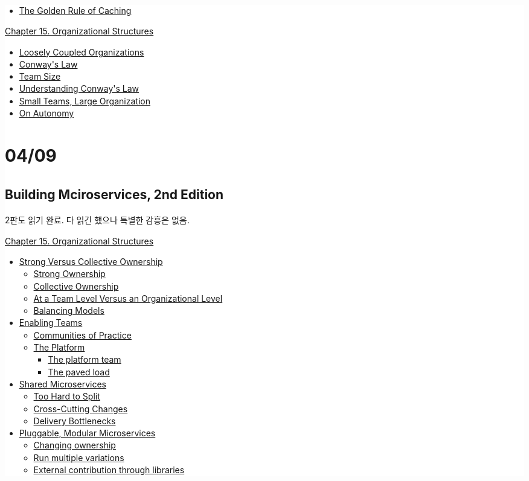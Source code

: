   - [The Golden Rule of Caching](https://github.com/codehumane/what-i-learned/blob/master/book/building-microservices-2e/README.md#the-golden-rule-of-caching)

[Chapter 15. Organizational Structures](https://github.com/codehumane/what-i-learned/blob/master/book/building-microservices-2e/README.md#chapter-15-organizational-structures)

- [Loosely Coupled Organizations](https://github.com/codehumane/what-i-learned/blob/master/book/building-microservices-2e/README.md#loosely-coupled-organizations)
- [Conway's Law](https://github.com/codehumane/what-i-learned/blob/master/book/building-microservices-2e/README.md#conways-law)
- [Team Size](https://github.com/codehumane/what-i-learned/blob/master/book/building-microservices-2e/README.md#team-size)
- [Understanding Conway's Law](https://github.com/codehumane/what-i-learned/blob/master/book/building-microservices-2e/README.md#understanding-conways-law)
- [Small Teams, Large Organization](https://github.com/codehumane/what-i-learned/blob/master/book/building-microservices-2e/README.md#small-teams-large-organization)
- [On Autonomy](https://github.com/codehumane/what-i-learned/blob/master/book/building-microservices-2e/README.md#on-autonomy)

# 04/09

## Building Mciroservices, 2nd Edition

2판도 읽기 완료. 다 읽긴 했으나 특별한 감흥은 없음.

[Chapter 15. Organizational Structures](https://github.com/codehumane/what-i-learned/blob/master/book/building-microservices-2e/README.md#chapter-15-organizational-structures)

- [Strong Versus Collective Ownership](https://github.com/codehumane/what-i-learned/blob/master/book/building-microservices-2e/README.md#strong-versus-collective-ownership)
  - [Strong Ownership](https://github.com/codehumane/what-i-learned/blob/master/book/building-microservices-2e/README.md#strong-ownership)
  - [Collective Ownership](https://github.com/codehumane/what-i-learned/blob/master/book/building-microservices-2e/README.md#collective-ownership)
  - [At a Team Level Versus an Organizational Level](https://github.com/codehumane/what-i-learned/blob/master/book/building-microservices-2e/README.md#at-a-team-level-versus-an-organizational-level)
  - [Balancing Models](https://github.com/codehumane/what-i-learned/blob/master/book/building-microservices-2e/README.md#balancing-models)
- [Enabling Teams](https://github.com/codehumane/what-i-learned/blob/master/book/building-microservices-2e/README.md#enabling-teams)
  - [Communities of Practice](https://github.com/codehumane/what-i-learned/blob/master/book/building-microservices-2e/README.md#communities-of-practice)
  - [The Platform](https://github.com/codehumane/what-i-learned/blob/master/book/building-microservices-2e/README.md#the-platform)
    - [The platform team](https://github.com/codehumane/what-i-learned/blob/master/book/building-microservices-2e/README.md#the-platform-team)
    - [The paved load](https://github.com/codehumane/what-i-learned/blob/master/book/building-microservices-2e/README.md#the-paved-road)
- [Shared Microservices](https://github.com/codehumane/what-i-learned/blob/master/book/building-microservices-2e/README.md#shared-microservices)
  - [Too Hard to Split](https://github.com/codehumane/what-i-learned/blob/master/book/building-microservices-2e/README.md#too-hard-to-split)
  - [Cross-Cutting Changes](https://github.com/codehumane/what-i-learned/blob/master/book/building-microservices-2e/README.md#cross-cutting-changes)
  - [Delivery Bottlenecks](https://github.com/codehumane/what-i-learned/blob/master/book/building-microservices-2e/README.md#delivery-bottlenecks)
- [Pluggable, Modular Microservices](https://github.com/codehumane/what-i-learned/blob/master/book/building-microservices-2e/README.md#pluggable-modular-microservices)
  - [Changing ownership](https://github.com/codehumane/what-i-learned/blob/master/book/building-microservices-2e/README.md#changing-ownership)
  - [Run multiple variations](https://github.com/codehumane/what-i-learned/blob/master/book/building-microservices-2e/README.md#run-multiple-variations)
  - [External contribution through libraries](https://github.com/codehumane/what-i-learned/blob/master/book/building-microservices-2e/README.md#external-contribution-through-libraries)